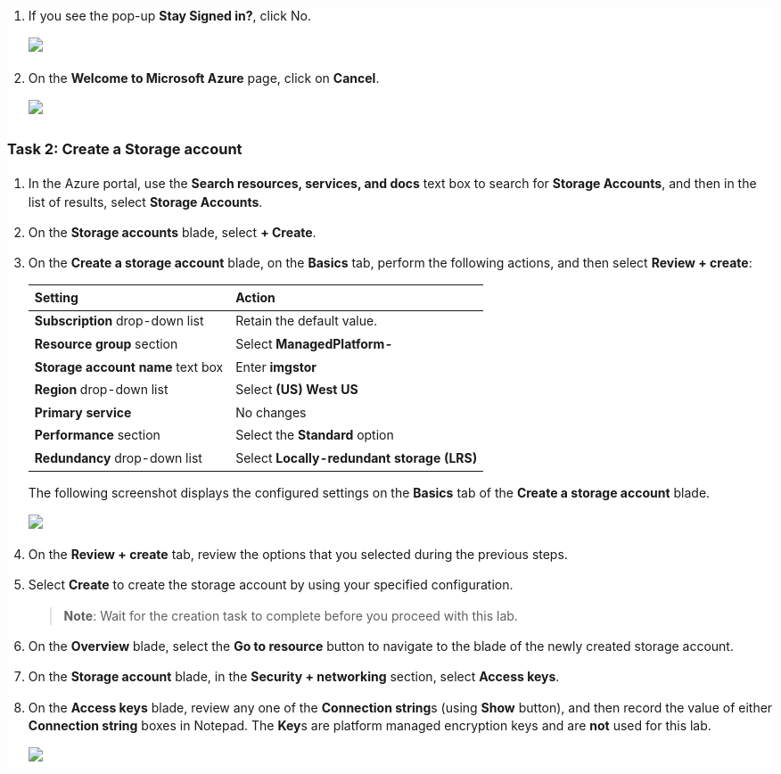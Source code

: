 1. If you see the pop-up **Stay Signed in?**, click No.

    ![](./media/staysignedinNO1.png)

1. On the **Welcome to Microsoft Azure** page, click on **Cancel**.

    ![](./media/15125(1).png)

### Task 2: Create a Storage account

1. In the Azure portal, use the **Search resources, services, and docs** text box to search for **Storage Accounts**, and then in the list of results, select **Storage Accounts**.

1. On the **Storage accounts** blade, select **+ Create**.

1. On the **Create a storage account** blade, on the **Basics** tab, perform the following actions, and then select **Review + create**:

    | Setting                         | Action                                                       |
    | ------------------------------- | ------------------------------------------------------------ |
    | **Subscription** drop-down list | Retain the default value.                                    |
    | **Resource group** section      | Select **ManagedPlatform-<inject key="DeploymentID" enableCopy="false"/>** |
    | **Storage account name** text box | Enter  **imgstor<inject key="DeploymentID" enableCopy="false"/>**             |
    | **Region** drop-down list       | Select **(US) West US** |
    | **Primary service** | No changes |
    | **Performance** section | Select the **Standard** option |
    | **Redundancy** drop-down list | Select **Locally-redundant storage (LRS)** |

    The following screenshot displays the configured settings on the **Basics** tab of the **Create a storage account** blade.

    ![](./media/15125(2).png)

1. On the **Review + create** tab, review the options that you selected during the previous steps.

1. Select **Create** to create the storage account by using your specified configuration.

    > **Note**: Wait for the creation task to complete before you proceed with this lab.

1. On the **Overview** blade, select the **Go to resource** button to navigate to the blade of the newly created storage account.

1. On the **Storage account** blade, in the **Security + networking** section, select **Access keys**.

1. On the **Access keys** blade, review any one of the **Connection string**s (using **Show** button), and then record the value of either **Connection string** boxes in Notepad. The **Key**s are platform managed encryption keys and are **not** used for this lab.

    ![](./media/string1.png)
